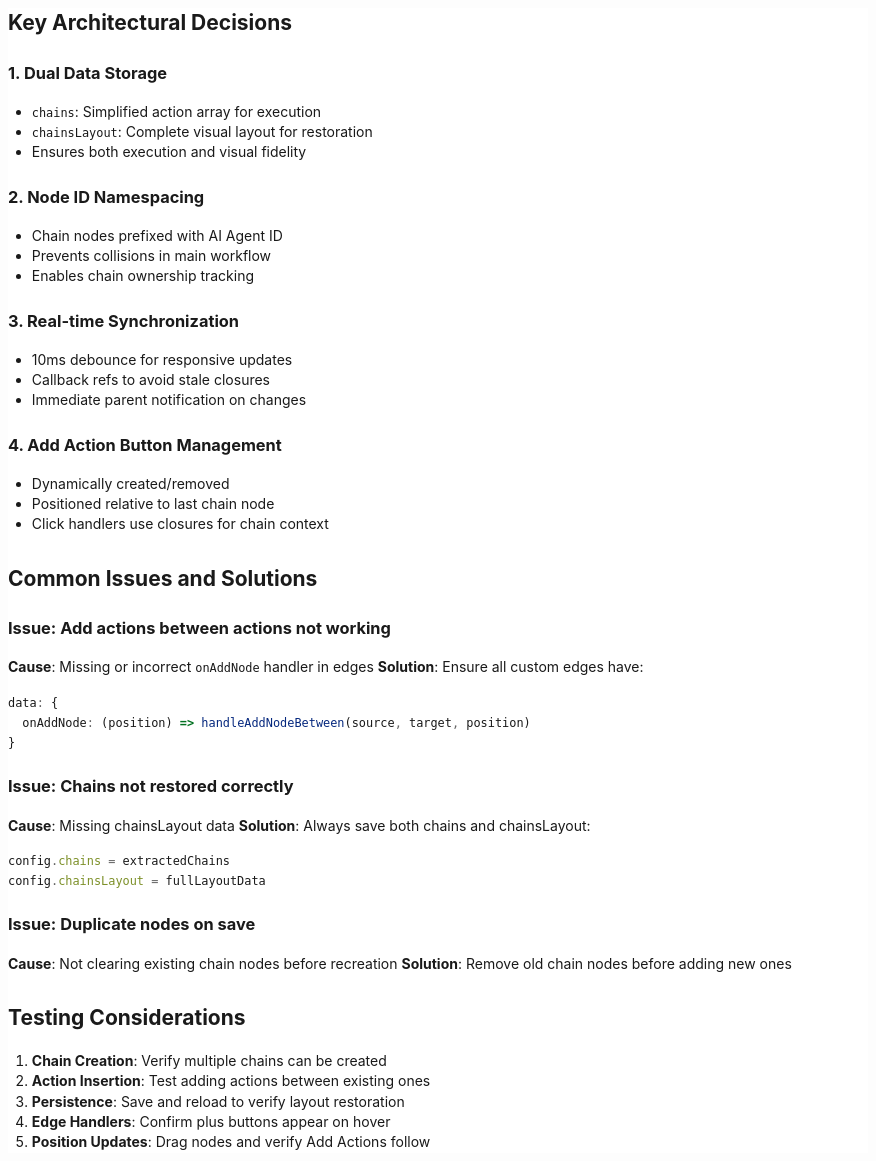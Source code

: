 ## Key Architectural Decisions

### 1. Dual Data Storage
- `chains`: Simplified action array for execution
- `chainsLayout`: Complete visual layout for restoration
- Ensures both execution and visual fidelity

### 2. Node ID Namespacing
- Chain nodes prefixed with AI Agent ID
- Prevents collisions in main workflow
- Enables chain ownership tracking

### 3. Real-time Synchronization
- 10ms debounce for responsive updates
- Callback refs to avoid stale closures
- Immediate parent notification on changes

### 4. Add Action Button Management
- Dynamically created/removed
- Positioned relative to last chain node
- Click handlers use closures for chain context

## Common Issues and Solutions

### Issue: Add actions between actions not working
**Cause**: Missing or incorrect `onAddNode` handler in edges
**Solution**: Ensure all custom edges have:
```typescript
data: {
  onAddNode: (position) => handleAddNodeBetween(source, target, position)
}
```

### Issue: Chains not restored correctly
**Cause**: Missing chainsLayout data
**Solution**: Always save both chains and chainsLayout:
```typescript
config.chains = extractedChains
config.chainsLayout = fullLayoutData
```

### Issue: Duplicate nodes on save
**Cause**: Not clearing existing chain nodes before recreation
**Solution**: Remove old chain nodes before adding new ones

## Testing Considerations

1. **Chain Creation**: Verify multiple chains can be created
2. **Action Insertion**: Test adding actions between existing ones
3. **Persistence**: Save and reload to verify layout restoration
4. **Edge Handlers**: Confirm plus buttons appear on hover
5. **Position Updates**: Drag nodes and verify Add Actions follow
